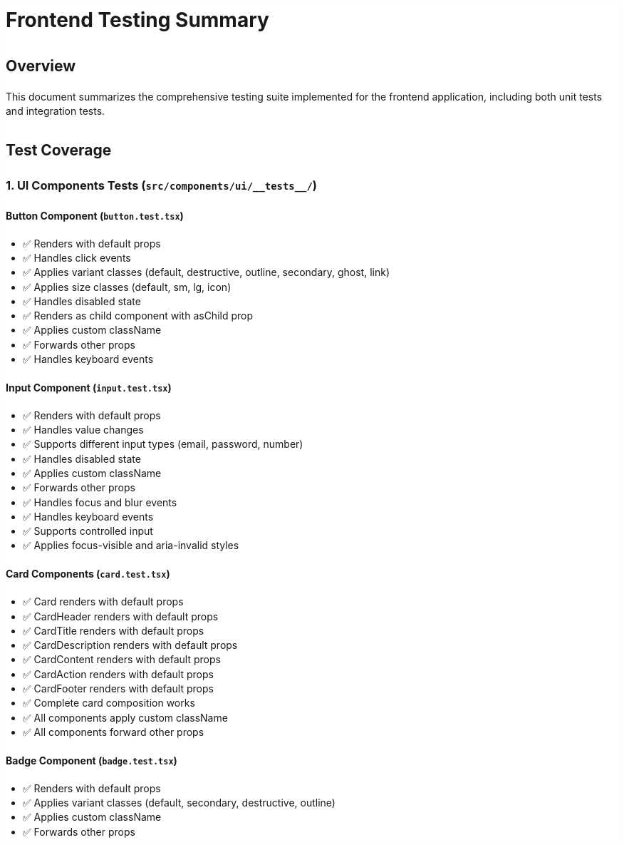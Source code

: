 # Frontend Testing Summary

## Overview
This document summarizes the comprehensive testing suite implemented for the frontend application, including both unit tests and integration tests.

## Test Coverage

### 1. UI Components Tests (`src/components/ui/__tests__/`)

#### Button Component (`button.test.tsx`)
- ✅ Renders with default props
- ✅ Handles click events
- ✅ Applies variant classes (default, destructive, outline, secondary, ghost, link)
- ✅ Applies size classes (default, sm, lg, icon)
- ✅ Handles disabled state
- ✅ Renders as child component with asChild prop
- ✅ Applies custom className
- ✅ Forwards other props
- ✅ Handles keyboard events

#### Input Component (`input.test.tsx`)
- ✅ Renders with default props
- ✅ Handles value changes
- ✅ Supports different input types (email, password, number)
- ✅ Handles disabled state
- ✅ Applies custom className
- ✅ Forwards other props
- ✅ Handles focus and blur events
- ✅ Handles keyboard events
- ✅ Supports controlled input
- ✅ Applies focus-visible and aria-invalid styles

#### Card Components (`card.test.tsx`)
- ✅ Card renders with default props
- ✅ CardHeader renders with default props
- ✅ CardTitle renders with default props
- ✅ CardDescription renders with default props
- ✅ CardContent renders with default props
- ✅ CardAction renders with default props
- ✅ CardFooter renders with default props
- ✅ Complete card composition works
- ✅ All components apply custom className
- ✅ All components forward other props

#### Badge Component (`badge.test.tsx`)
- ✅ Renders with default props
- ✅ Applies variant classes (default, secondary, destructive, outline)
- ✅ Applies custom className
- ✅ Forwards other props
